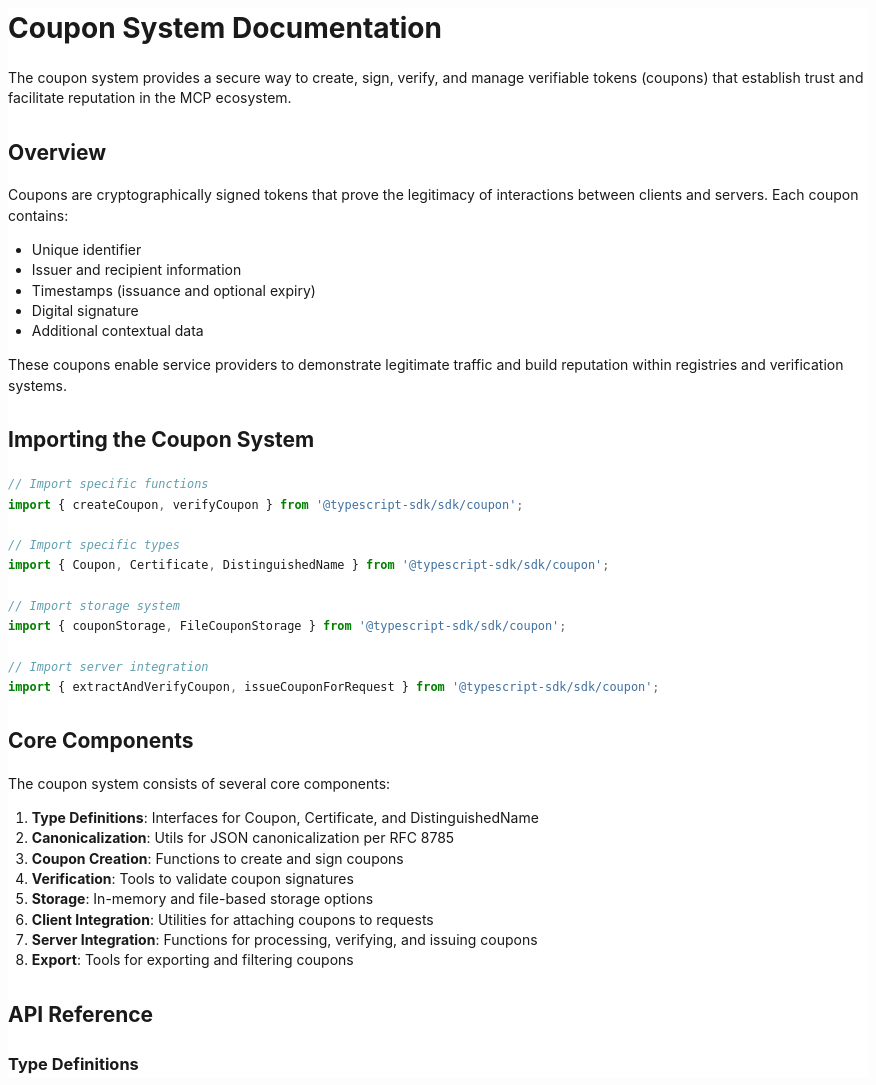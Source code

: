 # Coupon System Documentation

The coupon system provides a secure way to create, sign, verify, and manage verifiable tokens (coupons) that establish trust and facilitate reputation in the MCP ecosystem.

## Overview

Coupons are cryptographically signed tokens that prove the legitimacy of interactions between clients and servers. Each coupon contains:

- Unique identifier
- Issuer and recipient information
- Timestamps (issuance and optional expiry)
- Digital signature
- Additional contextual data

These coupons enable service providers to demonstrate legitimate traffic and build reputation within registries and verification systems.

## Importing the Coupon System

```typescript
// Import specific functions
import { createCoupon, verifyCoupon } from '@typescript-sdk/sdk/coupon';

// Import specific types
import { Coupon, Certificate, DistinguishedName } from '@typescript-sdk/sdk/coupon';

// Import storage system
import { couponStorage, FileCouponStorage } from '@typescript-sdk/sdk/coupon';

// Import server integration
import { extractAndVerifyCoupon, issueCouponForRequest } from '@typescript-sdk/sdk/coupon';
```

## Core Components

The coupon system consists of several core components:

1. **Type Definitions**: Interfaces for Coupon, Certificate, and DistinguishedName
2. **Canonicalization**: Utils for JSON canonicalization per RFC 8785
3. **Coupon Creation**: Functions to create and sign coupons
4. **Verification**: Tools to validate coupon signatures 
5. **Storage**: In-memory and file-based storage options
6. **Client Integration**: Utilities for attaching coupons to requests
7. **Server Integration**: Functions for processing, verifying, and issuing coupons
8. **Export**: Tools for exporting and filtering coupons

## API Reference

### Type Definitions
